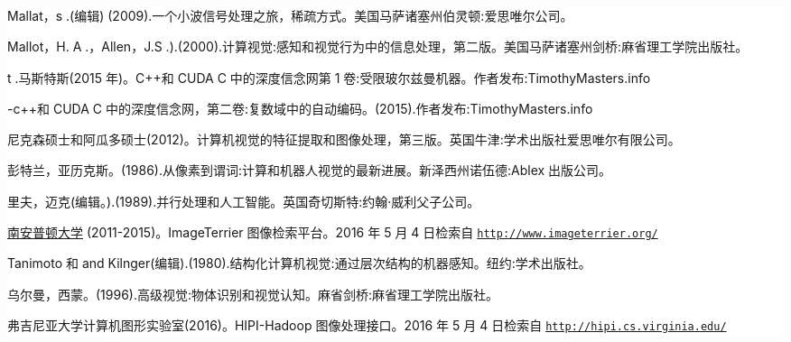 Mallat，s .(编辑) (2009).一个小波信号处理之旅，稀疏方式。美国马萨诸塞州伯灵顿:爱思唯尔公司。

Mallot，H. A .，Allen，J.S .).(2000).计算视觉:感知和视觉行为中的信息处理，第二版。美国马萨诸塞州剑桥:麻省理工学院出版社。

t .马斯特斯(2015 年)。C++和 CUDA C 中的深度信念网第 1 卷:受限玻尔兹曼机器。作者发布:TimothyMasters.info

-c++和 CUDA C 中的深度信念网，第二卷:复数域中的自动编码。(2015).作者发布:TimothyMasters.info

尼克森硕士和阿瓜多硕士(2012)。计算机视觉的特征提取和图像处理，第三版。英国牛津:学术出版社爱思唯尔有限公司。

彭特兰，亚历克斯。(1986).从像素到谓词:计算和机器人视觉的最新进展。新泽西州诺伍德:Ablex 出版公司。

里夫，迈克(编辑。).(1989).并行处理和人工智能。英国奇切斯特:约翰·威利父子公司。

[南安普顿大学](http://www.soton.ac.uk) (2011-2015)。ImageTerrier 图像检索平台。2016 年 5 月 4 日检索自 [`http://www.imageterrier.org/`](http://www.imageterrier.org/)

Tanimoto 和 and Kilnger(编辑).(1980).结构化计算机视觉:通过层次结构的机器感知。纽约:学术出版社。

乌尔曼，西蒙。(1996).高级视觉:物体识别和视觉认知。麻省剑桥:麻省理工学院出版社。

弗吉尼亚大学计算机图形实验室(2016)。HIPI-Hadoop 图像处理接口。2016 年 5 月 4 日检索自 [`http://hipi.cs.virginia.edu/`](http://hipi.cs.virginia.edu/)
